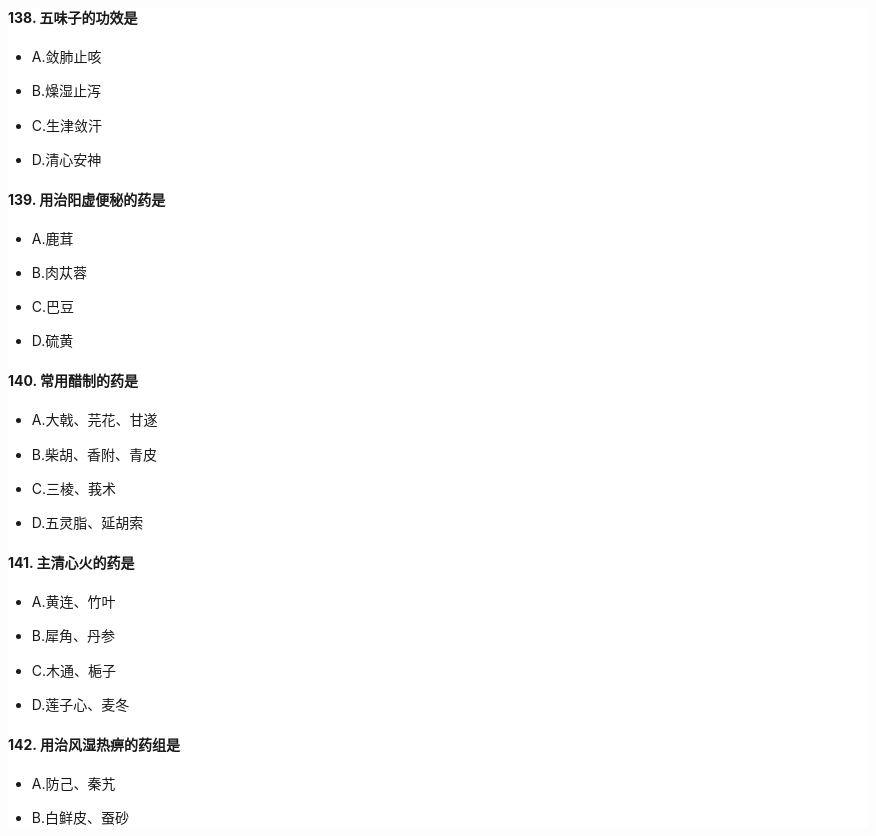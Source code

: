 

#### 138. 五味子的功效是

* A.敛肺止咳

* B.燥湿止泻

* C.生津敛汗

* D.清心安神







#### 139. 用治阳虚便秘的药是

* A.鹿茸

* B.肉苁蓉

* C.巴豆

* D.硫黄







#### 140. 常用醋制的药是

* A.大戟、芫花、甘遂

* B.柴胡、香附、青皮

* C.三棱、莪术

* D.五灵脂、延胡索







#### 141. 主清心火的药是

* A.黄连、竹叶

* B.犀角、丹参

* C.木通、梔子

* D.莲子心、麦冬







#### 142. 用治风湿热痹的药组是

* A.防己、秦艽

* B.白鲜皮、蚕砂
